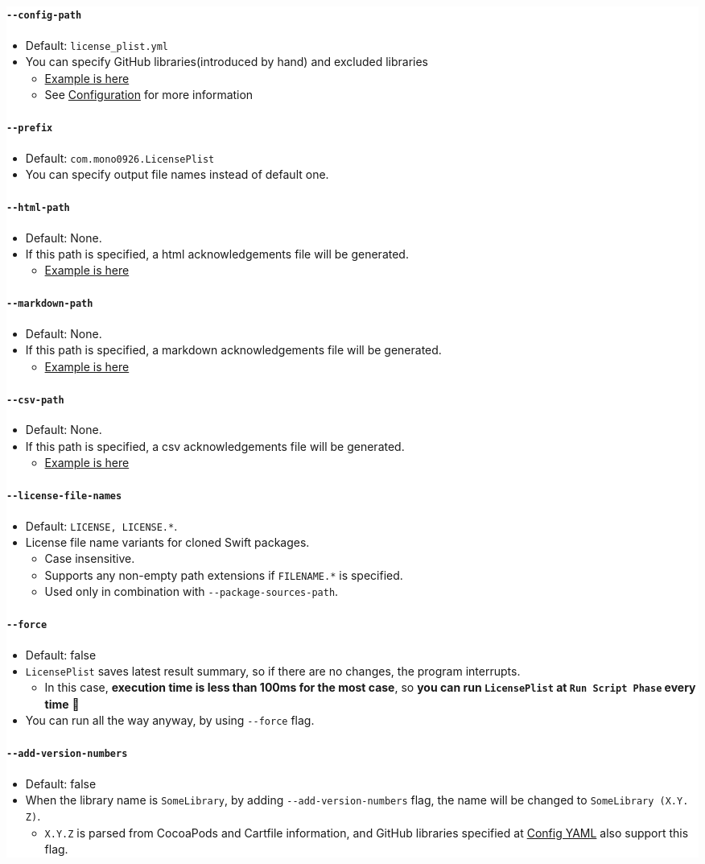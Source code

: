 #### `--config-path`

- Default: `license_plist.yml`
- You can specify GitHub libraries(introduced by hand) and excluded libraries
    - [Example is here](https://github.com/mono0926/LicensePlist/blob/master/Tests/LicensePlistTests/Resources/license_plist.yml)
    - See [Configuration](#Configuration) for more information

#### `--prefix`

- Default: `com.mono0926.LicensePlist`
- You can specify output file names instead of default one.

#### `--html-path`

- Default: None.
- If this path is specified, a html acknowledgements file will be generated.
  - [Example is here](https://github.com/mono0926/LicensePlist/blob/master/Assets/acknowledgements.html)

#### `--markdown-path`

- Default: None.
- If this path is specified, a markdown acknowledgements file will be generated.
  - [Example is here](https://github.com/mono0926/LicensePlist/blob/master/Assets/acknowledgements.md)

#### `--csv-path`

- Default: None.
- If this path is specified, a csv acknowledgements file will be generated.
  - [Example is here](https://github.com/mono0926/LicensePlist/blob/master/Assets/acknowledgements.csv)

#### `--license-file-names`

- Default: `LICENSE, LICENSE.*`.
- License file name variants for cloned Swift packages. 
  - Case insensitive. 
  - Supports any non-empty path extensions if `FILENAME.*` is specified.
  - Used only in combination with `--package-sources-path`.

#### `--force`

- Default: false
- `LicensePlist` saves latest result summary, so if there are no changes, the program interrupts.
    - In this case, **execution time is less than 100ms for the most case**, so **you can run `LicensePlist` at `Run Script Phase` every time** 🎉
- You can run all the way anyway, by using `--force` flag.

#### `--add-version-numbers`

- Default: false
- When the library name is `SomeLibrary`, by adding `--add-version-numbers` flag, the name will be changed to `SomeLibrary (X.Y.Z)`.
    - `X.Y.Z` is parsed from CocoaPods and Cartfile information, and GitHub libraries specified at [Config YAML](https://github.com/mono0926/LicensePlist/blob/master/Tests/LicensePlistTests/Resources/license_plist.yml) also support this flag.
